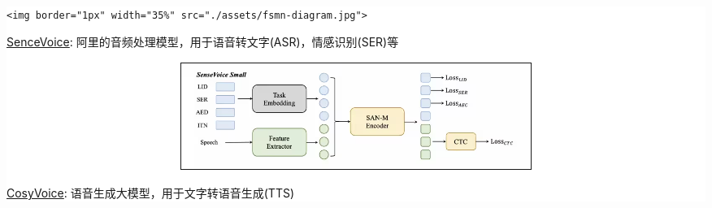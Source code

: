 	<img border="1px" width="35%" src="./assets/fsmn-diagram.jpg">
</p>

[SenceVoice](https://github.com/FunAudioLLM/SenseVoice): 阿里的音频处理模型，用于语音转文字(ASR)，情感识别(SER)等

<p align="center">
	<img border="1px" width="50%" src="./assets/SenceVoice-diagram.jpg">
</p>

[CosyVoice](https://github.com/FunAudioLLM/CosyVoice):  语音生成大模型，用于文字转语音生成(TTS)

<p align="center">